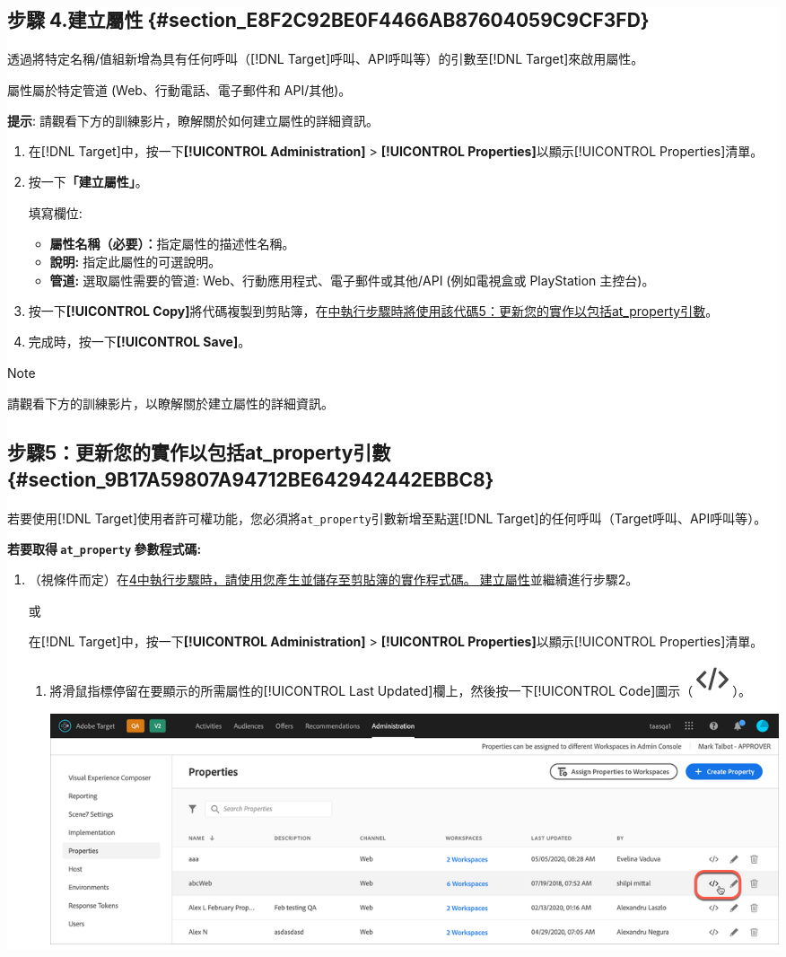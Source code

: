 ## 步驟 4.建立屬性 {#section_E8F2C92BE0F4466AB87604059C9CF3FD}

透過將特定名稱/值組新增為具有任何呼叫（[!DNL Target]呼叫、API呼叫等）的引數至[!DNL Target]來啟用屬性。

屬性屬於特定管道 (Web、行動電話、電子郵件和 API/其他)。

**提示**: 請觀看下方的訓練影片，瞭解關於如何建立屬性的詳細資訊。

1. 在[!DNL Target]中，按一下&#x200B;**[!UICONTROL Administration]** > **[!UICONTROL Properties]**&#x200B;以顯示[!UICONTROL Properties]清單。
1. 按一下&#x200B;**「建立屬性」**。

   填寫欄位: 

   * **屬性名稱（必要）：**&#x200B;指定屬性的描述性名稱。
   * **說明:** 指定此屬性的可選說明。
   * **管道:** 選取屬性需要的管道: Web、行動應用程式、電子郵件或其他/API (例如電視盒或 PlayStation 主控台)。

1. 按一下&#x200B;**[!UICONTROL Copy]**&#x200B;將代碼複製到剪貼簿，在[中執行步驟時將使用該代碼5：更新您的實作以包括at_property引數](/help/main/administrating-target/c-user-management/property-channel/properties-overview.md#section_9B17A59807A94712BE642942442EBBC8)。
1. 完成時，按一下&#x200B;**[!UICONTROL Save]**。

>[!NOTE]
>請觀看下方的訓練影片，以瞭解關於建立屬性的詳細資訊。

## 步驟5：更新您的實作以包括at_property引數 {#section_9B17A59807A94712BE642942442EBBC8}

若要使用[!DNL Target]使用者許可權功能，您必須將`at_property`引數新增至點選[!DNL Target]的任何呼叫（Target呼叫、API呼叫等）。

**若要取得 `at_property` 參數程式碼:**

1. （視條件而定）在[4中執行步驟時，請使用您產生並儲存至剪貼簿的實作程式碼。 建立屬性](/help/main/administrating-target/c-user-management/property-channel/properties-overview.md#section_E8F2C92BE0F4466AB87604059C9CF3FD)並繼續進行步驟2。

   或

   在[!DNL Target]中，按一下&#x200B;**[!UICONTROL Administration]** > **[!UICONTROL Properties]**&#x200B;以顯示[!UICONTROL Properties]清單。

   1. 將滑鼠指標停留在要顯示的所需屬性的[!UICONTROL Last Updated]欄上，然後按一下[!UICONTROL Code]圖示（ ![程式碼圖示](/help/main/assets/icons/Code.svg) ）。

      ![屬性暫留程式碼](/help/main/administrating-target/c-user-management/property-channel/assets/code_property_new.png)
